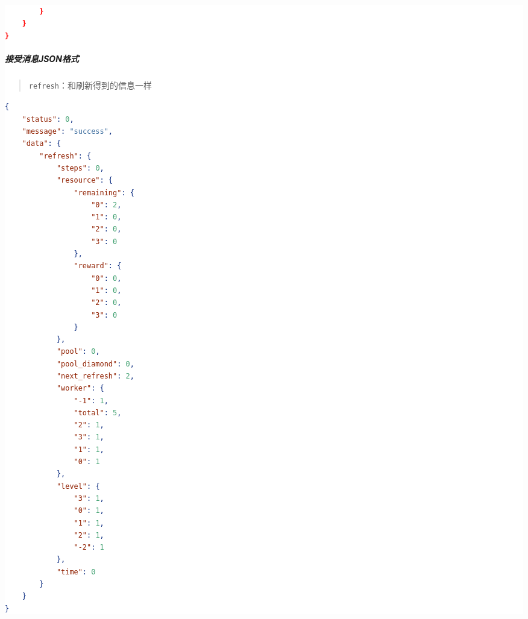 ```json
		}
	}
}
```

##### 接受消息JSON格式

> `refresh`：和刷新得到的信息一样

```json
{
	"status": 0,
	"message": "success",
	"data": {
		"refresh": {
			"steps": 0,
			"resource": {
				"remaining": {
					"0": 2,
					"1": 0,
					"2": 0,
					"3": 0
				},
				"reward": {
					"0": 0,
					"1": 0,
					"2": 0,
					"3": 0
				}
			},
			"pool": 0,
			"pool_diamond": 0,
			"next_refresh": 2,
			"worker": {
				"-1": 1,
				"total": 5,
				"2": 1,
				"3": 1,
				"1": 1,
				"0": 1
			},
			"level": {
				"3": 1,
				"0": 1,
				"1": 1,
				"2": 1,
				"-2": 1
			},
			"time": 0
		}
	}
}
```
